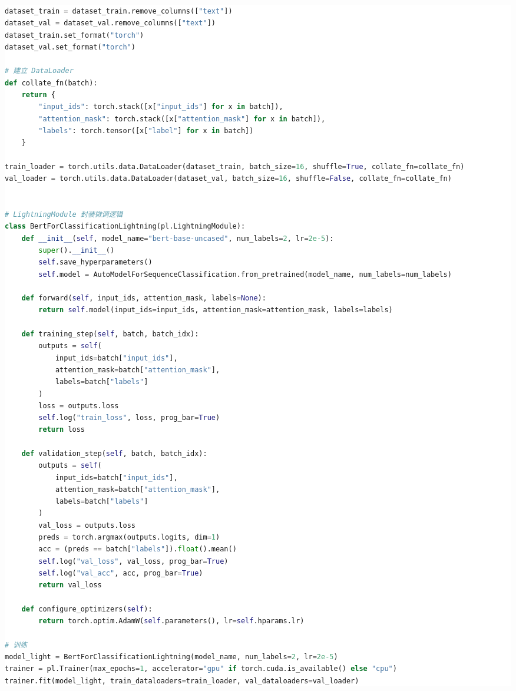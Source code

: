 ```python
dataset_train = dataset_train.remove_columns(["text"])
dataset_val = dataset_val.remove_columns(["text"])
dataset_train.set_format("torch")
dataset_val.set_format("torch")

# 建立 DataLoader
def collate_fn(batch):
    return {
        "input_ids": torch.stack([x["input_ids"] for x in batch]),
        "attention_mask": torch.stack([x["attention_mask"] for x in batch]),
        "labels": torch.tensor([x["label"] for x in batch])
    }

train_loader = torch.utils.data.DataLoader(dataset_train, batch_size=16, shuffle=True, collate_fn=collate_fn)
val_loader = torch.utils.data.DataLoader(dataset_val, batch_size=16, shuffle=False, collate_fn=collate_fn)


# LightningModule 封装微调逻辑
class BertForClassificationLightning(pl.LightningModule):
    def __init__(self, model_name="bert-base-uncased", num_labels=2, lr=2e-5):
        super().__init__()
        self.save_hyperparameters()
        self.model = AutoModelForSequenceClassification.from_pretrained(model_name, num_labels=num_labels)

    def forward(self, input_ids, attention_mask, labels=None):
        return self.model(input_ids=input_ids, attention_mask=attention_mask, labels=labels)

    def training_step(self, batch, batch_idx):
        outputs = self(
            input_ids=batch["input_ids"],
            attention_mask=batch["attention_mask"],
            labels=batch["labels"]
        )
        loss = outputs.loss
        self.log("train_loss", loss, prog_bar=True)
        return loss

    def validation_step(self, batch, batch_idx):
        outputs = self(
            input_ids=batch["input_ids"],
            attention_mask=batch["attention_mask"],
            labels=batch["labels"]
        )
        val_loss = outputs.loss
        preds = torch.argmax(outputs.logits, dim=1)
        acc = (preds == batch["labels"]).float().mean()
        self.log("val_loss", val_loss, prog_bar=True)
        self.log("val_acc", acc, prog_bar=True)
        return val_loss

    def configure_optimizers(self):
        return torch.optim.AdamW(self.parameters(), lr=self.hparams.lr)

# 训练
model_light = BertForClassificationLightning(model_name, num_labels=2, lr=2e-5)
trainer = pl.Trainer(max_epochs=1, accelerator="gpu" if torch.cuda.is_available() else "cpu")
trainer.fit(model_light, train_dataloaders=train_loader, val_dataloaders=val_loader)
```
